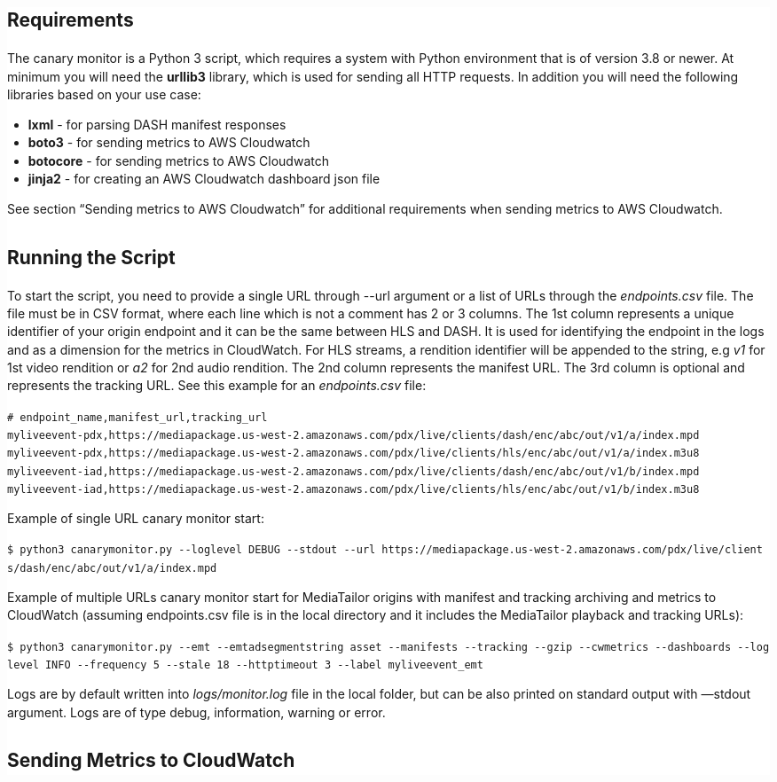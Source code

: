 ## Requirements

The canary monitor is a Python 3 script, which requires a system with Python environment that is of version 3.8 or newer. At minimum you will need the **urllib3** library, which is used for sending all HTTP requests. In addition you will need the following libraries based on your use case:

* **lxml** - for parsing DASH manifest responses
* **boto3** - for sending metrics to AWS Cloudwatch
* **botocore** - for sending metrics to AWS Cloudwatch
* **jinja2** - for creating an AWS Cloudwatch dashboard json file

See section “Sending metrics to AWS Cloudwatch” for additional requirements when sending metrics to AWS Cloudwatch.

## Running the Script

To start the script, you need to provide a single URL through --url argument or a list of URLs through the *endpoints.csv* file. The file must be in CSV format, where each line which is not a comment has 2 or 3 columns. The 1st column represents a unique identifier of your origin endpoint and it can be the same between HLS and DASH. It is used for identifying the endpoint in the logs and as a dimension for the metrics in CloudWatch. For HLS streams, a rendition identifier will be appended to the string, e.g *v1* for 1st video rendition or *a2* for 2nd audio rendition. The 2nd column represents the manifest URL. The 3rd column is optional and represents the tracking URL. See this example for an *endpoints.csv* file:

```
# endpoint_name,manifest_url,tracking_url
myliveevent-pdx,﻿https://mediapackage.us-west-2.amazonaws.com/pdx/live/clients/dash/enc/abc/out/v1/a/index.mpd﻿
myliveevent-pdx,﻿https://mediapackage.us-west-2.amazonaws.com/pdx/live/clients/hls/enc/abc/out/v1/a/index.m3u8﻿
myliveevent-iad,﻿https://mediapackage.us-west-2.amazonaws.com/pdx/live/clients/dash/enc/abc/out/v1/b/index.mpd﻿
myliveevent-iad,﻿https://mediapackage.us-west-2.amazonaws.com/pdx/live/clients/hls/enc/abc/out/v1/b/index.m3u8﻿
```

Example of single URL canary monitor start:
```
$ python3 canarymonitor.py --loglevel DEBUG --stdout --url ﻿https://mediapackage.us-west-2.amazonaws.com/pdx/live/clients/dash/enc/abc/out/v1/a/index.mpd
```

Example of multiple URLs canary monitor start for MediaTailor origins with manifest and tracking archiving and metrics to CloudWatch (assuming endpoints.csv file is in the local directory and it includes the MediaTailor playback and tracking URLs):
```
$ python3 canarymonitor.py --emt --emtadsegmentstring asset --manifests --tracking --gzip --cwmetrics --dashboards --loglevel INFO --frequency 5 --stale 18 --httptimeout 3 --label myliveevent_emt
```

Logs are by default written into _logs/monitor.log_ file in the local folder, but can be also printed on standard output with —stdout argument. Logs are of type debug, information, warning or error.

## Sending Metrics to CloudWatch
